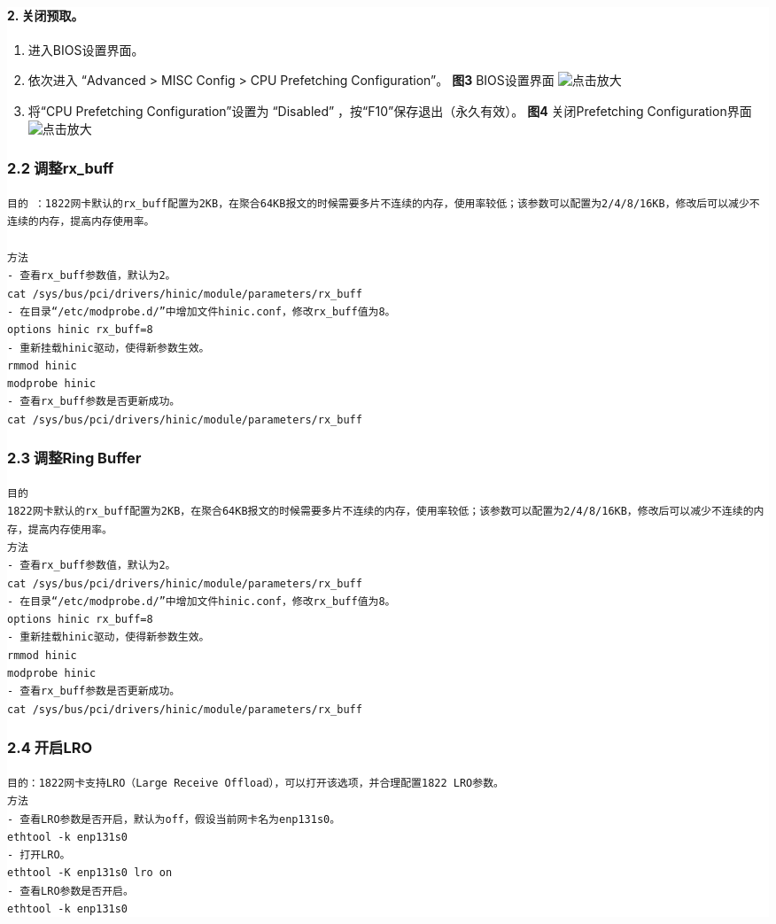#### 2. 关闭预取。
   1. 进入BIOS设置界面。
   2. 依次进入
      “Advanced > MISC Config > CPU Prefetching Configuration”。
      **图3** BIOS设置界面
      ![点击放大](https://www.hikunpeng.com/doc_center/source/zh/kunpengbds/ecosystemEnable/HBase/zh-cn_image_0000001154986843.png)

   3. 将“CPU Prefetching Configuration”设置为 “Disabled” ，按“F10”保存退出（永久有效）。
     **图4** 关闭Prefetching Configuration界面
      ![点击放大](https://www.hikunpeng.com/doc_center/source/zh/kunpengbds/ecosystemEnable/HBase/zh-cn_image_0000001154706973.png)

### 2.2 调整rx_buff
```
目的 ：1822网卡默认的rx_buff配置为2KB，在聚合64KB报文的时候需要多片不连续的内存，使用率较低；该参数可以配置为2/4/8/16KB，修改后可以减少不连续的内存，提高内存使用率。

方法
- 查看rx_buff参数值，默认为2。
cat /sys/bus/pci/drivers/hinic/module/parameters/rx_buff
- 在目录“/etc/modprobe.d/”中增加文件hinic.conf，修改rx_buff值为8。
options hinic rx_buff=8
- 重新挂载hinic驱动，使得新参数生效。
rmmod hinic
modprobe hinic
- 查看rx_buff参数是否更新成功。
cat /sys/bus/pci/drivers/hinic/module/parameters/rx_buff
```
### 2.3 调整Ring Buffer
```
目的
1822网卡默认的rx_buff配置为2KB，在聚合64KB报文的时候需要多片不连续的内存，使用率较低；该参数可以配置为2/4/8/16KB，修改后可以减少不连续的内存，提高内存使用率。
方法
- 查看rx_buff参数值，默认为2。
cat /sys/bus/pci/drivers/hinic/module/parameters/rx_buff
- 在目录“/etc/modprobe.d/”中增加文件hinic.conf，修改rx_buff值为8。
options hinic rx_buff=8
- 重新挂载hinic驱动，使得新参数生效。
rmmod hinic
modprobe hinic
- 查看rx_buff参数是否更新成功。
cat /sys/bus/pci/drivers/hinic/module/parameters/rx_buff
```

### 2.4 开启LRO
```
目的：1822网卡支持LRO（Large Receive Offload），可以打开该选项，并合理配置1822 LRO参数。
方法
- 查看LRO参数是否开启，默认为off，假设当前网卡名为enp131s0。
ethtool -k enp131s0
- 打开LRO。
ethtool -K enp131s0 lro on
- 查看LRO参数是否开启。
ethtool -k enp131s0
```
